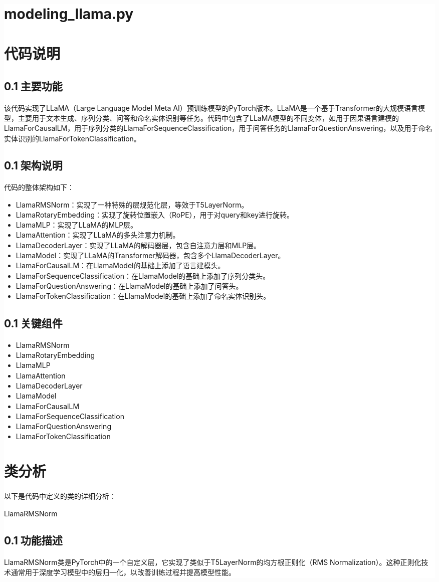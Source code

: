 # modeling_llama.py

# 代码说明

## 0.1 主要功能

该代码实现了LLaMA（Large Language Model Meta AI）预训练模型的PyTorch版本。LLaMA是一个基于Transformer的大规模语言模型，主要用于文本生成、序列分类、问答和命名实体识别等任务。代码中包含了LLaMA模型的不同变体，如用于因果语言建模的LlamaForCausalLM，用于序列分类的LlamaForSequenceClassification，用于问答任务的LlamaForQuestionAnswering，以及用于命名实体识别的LlamaForTokenClassification。

## 0.1 架构说明

代码的整体架构如下：

- LlamaRMSNorm：实现了一种特殊的层规范化层，等效于T5LayerNorm。
- LlamaRotaryEmbedding：实现了旋转位置嵌入（RoPE），用于对query和key进行旋转。
- LlamaMLP：实现了LLaMA的MLP层。
- LlamaAttention：实现了LLaMA的多头注意力机制。
- LlamaDecoderLayer：实现了LLaMA的解码器层，包含自注意力层和MLP层。
- LlamaModel：实现了LLaMA的Transformer解码器，包含多个LlamaDecoderLayer。
- LlamaForCausalLM：在LlamaModel的基础上添加了语言建模头。
- LlamaForSequenceClassification：在LlamaModel的基础上添加了序列分类头。
- LlamaForQuestionAnswering：在LlamaModel的基础上添加了问答头。
- LlamaForTokenClassification：在LlamaModel的基础上添加了命名实体识别头。

## 0.1 关键组件

- LlamaRMSNorm
- LlamaRotaryEmbedding
- LlamaMLP
- LlamaAttention
- LlamaDecoderLayer
- LlamaModel
- LlamaForCausalLM
- LlamaForSequenceClassification
- LlamaForQuestionAnswering
- LlamaForTokenClassification

# 类分析

以下是代码中定义的类的详细分析：

LlamaRMSNorm

## 0.1 功能描述

LlamaRMSNorm类是PyTorch中的一个自定义层，它实现了类似于T5LayerNorm的均方根正则化（RMS Normalization）。这种正则化技术通常用于深度学习模型中的层归一化，以改善训练过程并提高模型性能。
